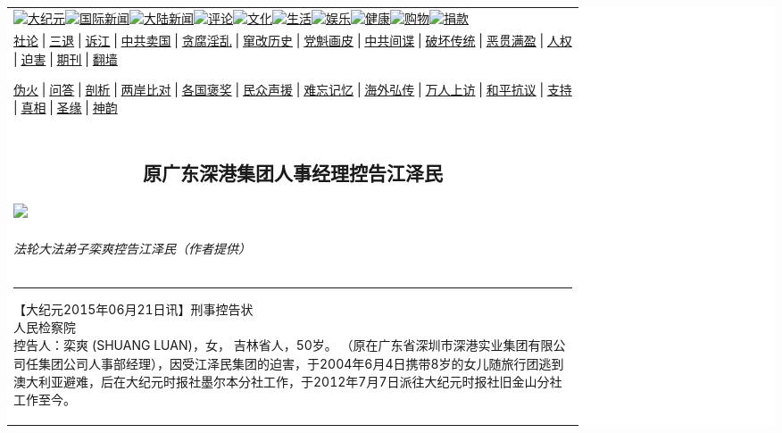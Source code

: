 <a name="1" id="1" target="_blank"></a><span id="1"></span>
<table align=center border="0"><tr><td colspan="2" VALIGN=TOP><a href="/gb/nsc413.md#1"><img src="https://raw.githubusercontent.com/roxfi2557/www/master/t/djy/1.jpg" title="大纪元"></a><a href="/gb/n24hr.md#1"><img src="https://raw.githubusercontent.com/roxfi2557/www/master/t/djy/3.jpg" title="国际新闻"></a><a href="/gb/nsc413.md#1"><img src="https://raw.githubusercontent.com/roxfi2557/www/master/t/djy/4.jpg" title="大陆新闻"></a><a href="/gb/news392.md#1"><img src="https://raw.githubusercontent.com/roxfi2557/www/master/t/djy/5.jpg" title="评论"></a><a href="/gb/news2007.md#1"><img src="https://raw.githubusercontent.com/roxfi2557/www/master/t/djy/6.jpg" title="文化"></a><a href="/gb/news2008.md#1"><img src="https://raw.githubusercontent.com/roxfi2557/www/master/t/djy/7.jpg" title="生活"></a><a href="/gb/ncyule.md#1"><img src="https://raw.githubusercontent.com/roxfi2557/www/master/t/djy/8.jpg" title="娱乐"></a><a href="/gb/nsc1002.md#1"><img src="https://raw.githubusercontent.com/roxfi2557/www/master/t/djy/9.jpg" title="健康"><a href="https://www.youlucky.com"><img src="https://raw.githubusercontent.com/roxfi2557/www/master/t/djy/10.jpg" title="购物"></a><a href="https://donate.epochtimes.com/?utm_medium=epochtimes&utm_source=referral&utm_campaign=donate_button_djyarticleheader"><img src="https://raw.githubusercontent.com/roxfi2557/www/master/t/djy/12.jpg" title="捐款"></a></td></tr>
<tr><td colspan="2" VALIGN=TOP><a target="_blank" href="/gb/9p.md#1">社论</a> | <a target="_blank" href="/gb/nf5657.md#1">三退</a> | <a target="_blank" href="/gb/nf6124.md#1">诉江</a> | <a target="_blank" href="/gb/nf1176117.md#1">中共卖国</a> | <a target="_blank" href="/gb/nf5773.md#1">贪腐淫乱</a> | <a target="_blank" href="/gb/nf1176115.md#1">窜改历史</a> | <a target="_blank" href="/gb/nf1176107.md#1">党魁画皮</a> | <a target="_blank" href="/gb/nf1320400.md#1">中共间谍</a> | <a target="_blank" href="/gb/nf1176114.md#1">破坏传统</a> | <a target="_blank" href="https://github.com/roxfi2557/ntdtv/blob/master/gb/prog447_1.md#1">恶贯满盈</a> | <a target="_blank" href="/gb/ncid278.md#1">人权</a> | <a target="_blank" href="/gb/nf1176111.md#1">迫害</a> | <a target="_blank" href="https://gitlab.com/szzdlab/mh-qikan/blob/master/README.md#1">期刊</a> | <a target="_blank" href="https://github.com/bannedbook/fanqiang/wiki">翻墙</a></p><p><a target="_blank" href="/gb/nf5562.md#1">伪火</a> | <a target="_blank" href="/gb/nf4378.md#1">问答</a> | <a target="_blank" href="/gb/nf5792.md#1">剖析</a> | <a target="_blank" href="/gb/nf5735.md#1">两岸比对</a> | <a target="_blank" href="/gb/nf6119.md#1">各国褒奖</a> | <a target="_blank" href="/gb/nf6120.md#1">民众声援</a> | <a target="_blank" href="/gb/nf1188594.md#1">难忘记忆</a> | <a target="_blank" href="/gb/nf3180.md#1">海外弘传</a> | <a target="_blank" href="/gb/nf5410.md#1">万人上访</a> | <a target="_blank" href="https://github.com/roxfi2557/ntdtv/blob/master/gb/prog1530_1.md#1">和平抗议</a> | <a target="_blank" href="/gb/nf4386.md#1">支持</a> | <a target="_blank" href="/gb/nf4389.md#1">真相</a> | <a target="_blank" href="/gb/nf5790.md#1">圣缘</a> | <a target="_blank" href="/gb/nf4786.md#1">神韵</a></td></tr>
<tr><td VALIGN=TOP width="626"><h2 align=center>原广东深港集团人事经理控告江泽民</h2>
<img width="600" src="https://i.epochtimes.com/assets/uploads/2015/06/1506210519241491-450x600.jpg" />
<h6>法轮大法弟子栾爽控告江泽民（作者提供）
</h6>
<hr>
	<p>【大纪元2015年06月21日讯】刑事控告状<br />人民检察院<br />控告人：栾爽 (SHUANG LUAN)，女， 吉林省人，50岁。 （原在广东省深圳市深港实业集团有限公司任集团公司人事部经理），因受江泽民集团的迫害，于2004年6月4日携带8岁的女儿随旅行团逃到澳大利亚避难，后在大纪元时报社墨尔本分社工作，于2012年7月7日派往大纪元时报社旧金山分社工作至今。</p>